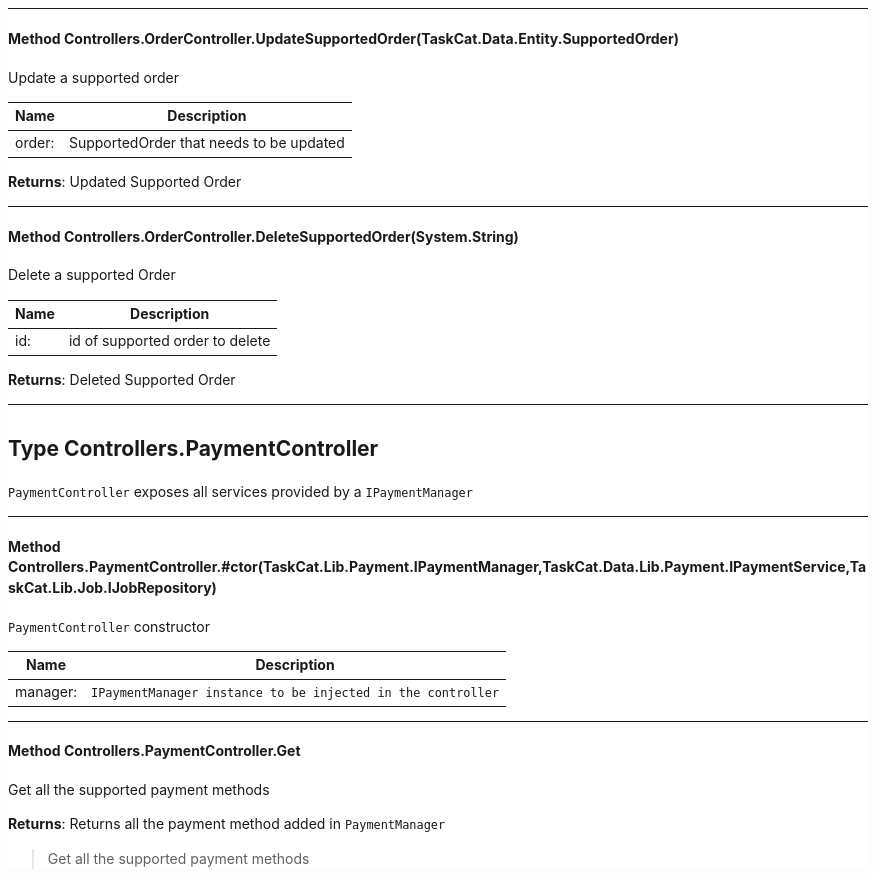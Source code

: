 

---
#### Method Controllers.OrderController.UpdateSupportedOrder(TaskCat.Data.Entity.SupportedOrder)

 Update a supported order 

|Name | Description |
|-----|------|
|order: | SupportedOrder that needs to be updated |
**Returns**:  Updated Supported Order 



---
#### Method Controllers.OrderController.DeleteSupportedOrder(System.String)

 Delete a supported Order 

|Name | Description |
|-----|------|
|id: | id of supported order to delete |
**Returns**:  Deleted Supported Order 



---
## Type Controllers.PaymentController

 `PaymentController`  exposes all services provided by a  `IPaymentManager` 



---
#### Method Controllers.PaymentController.#ctor(TaskCat.Lib.Payment.IPaymentManager,TaskCat.Data.Lib.Payment.IPaymentService,TaskCat.Lib.Job.IJobRepository)

 `PaymentController`  constructor 

|Name | Description |
|-----|------|
|manager: | `IPaymentManager instance to be injected in the controller` |


---
#### Method Controllers.PaymentController.Get

 Get all the supported payment methods 

**Returns**:  Returns all the payment method added in  `PaymentManager` 



> Get all the supported payment methods 
